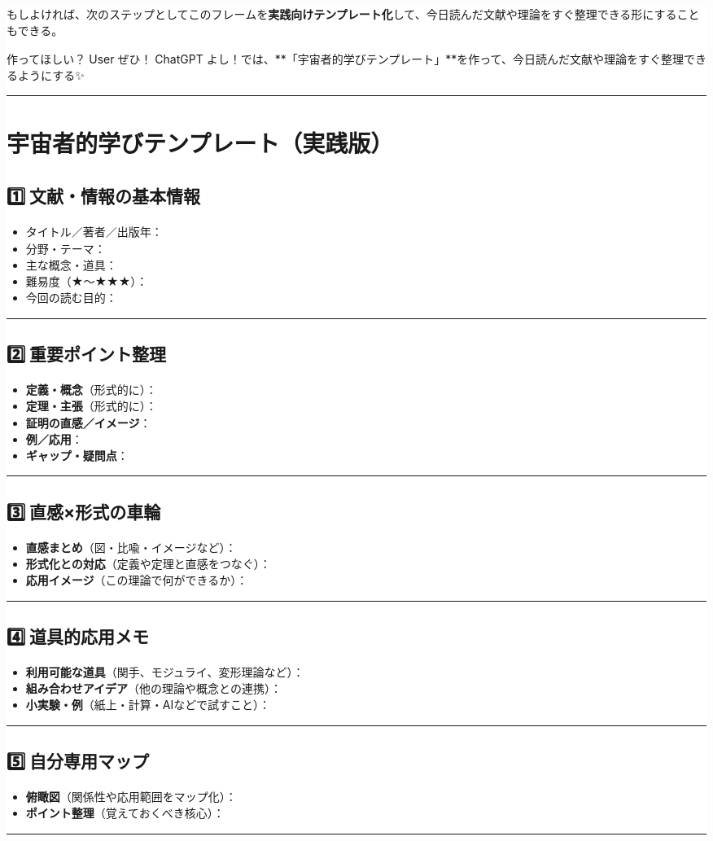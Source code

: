 
もしよければ、次のステップとしてこのフレームを**実践向けテンプレート化**して、今日読んだ文献や理論をすぐ整理できる形にすることもできる。  

作ってほしい？
User
ぜひ！
ChatGPT
よし！では、**「宇宙者的学びテンプレート」**を作って、今日読んだ文献や理論をすぐ整理できるようにする✨  

---

# **宇宙者的学びテンプレート（実践版）**

## 1️⃣ 文献・情報の基本情報
- タイトル／著者／出版年：
- 分野・テーマ：
- 主な概念・道具：
- 難易度（★〜★★★）：
- 今回の読む目的：

---

## 2️⃣ 重要ポイント整理
- **定義・概念**（形式的に）：
- **定理・主張**（形式的に）：
- **証明の直感／イメージ**：
- **例／応用**：
- **ギャップ・疑問点**：

---

## 3️⃣ 直感×形式の車輪
- **直感まとめ**（図・比喩・イメージなど）：
- **形式化との対応**（定義や定理と直感をつなぐ）：
- **応用イメージ**（この理論で何ができるか）：

---

## 4️⃣ 道具的応用メモ
- **利用可能な道具**（関手、モジュライ、変形理論など）：
- **組み合わせアイデア**（他の理論や概念との連携）：
- **小実験・例**（紙上・計算・AIなどで試すこと）：

---

## 5️⃣ 自分専用マップ
- **俯瞰図**（関係性や応用範囲をマップ化）：
- **ポイント整理**（覚えておくべき核心）：

---